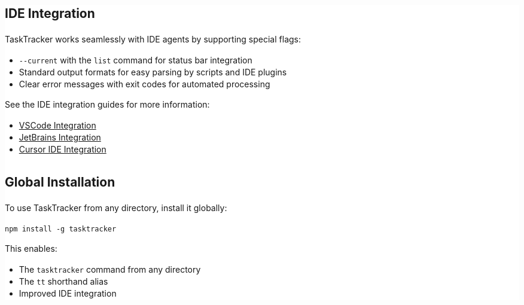 ## IDE Integration

TaskTracker works seamlessly with IDE agents by supporting special flags:

- `--current` with the `list` command for status bar integration
- Standard output formats for easy parsing by scripts and IDE plugins
- Clear error messages with exit codes for automated processing

See the IDE integration guides for more information:
- [VSCode Integration](vscode-integration/README.md)
- [JetBrains Integration](jetbrains-integration/README.md)
- [Cursor IDE Integration](cursor-integration.md)

## Global Installation

To use TaskTracker from any directory, install it globally:

```
npm install -g tasktracker
```

This enables:
- The `tasktracker` command from any directory
- The `tt` shorthand alias
- Improved IDE integration 